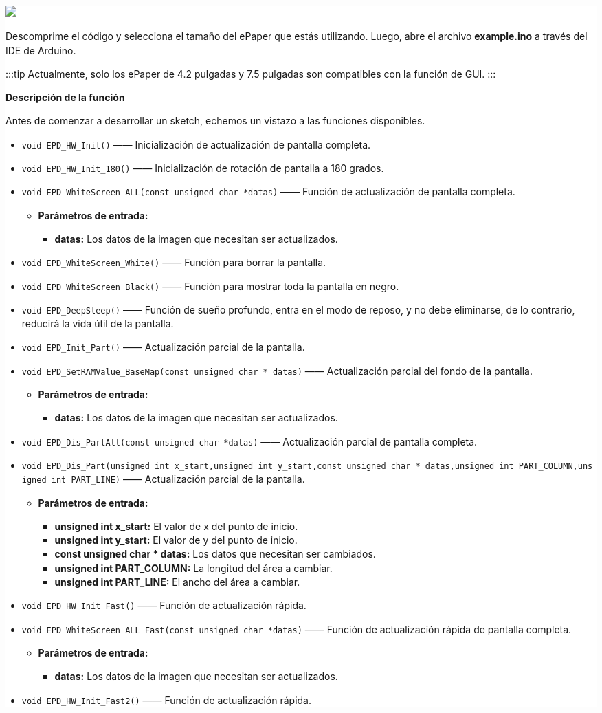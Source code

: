 <div style={{textAlign:'center'}}><img src="https://files.seeedstudio.com/wiki/eInk/xiao-expansion/e5.png" style={{width:700, height:'auto'}}/></div>

Descomprime el código y selecciona el tamaño del ePaper que estás utilizando. Luego, abre el archivo **example.ino** a través del IDE de Arduino.

:::tip
Actualmente, solo los ePaper de 4.2 pulgadas y 7.5 pulgadas son compatibles con la función de GUI.
:::

**Descripción de la función**

Antes de comenzar a desarrollar un sketch, echemos un vistazo a las funciones disponibles.

- `void EPD_HW_Init()` —— Inicialización de actualización de pantalla completa.
  
- `void EPD_HW_Init_180()` —— Inicialización de rotación de pantalla a 180 grados.

- `void EPD_WhiteScreen_ALL(const unsigned char *datas)` —— Función de actualización de pantalla completa.
  - **Parámetros de entrada:**
  
    - **datas:** Los datos de la imagen que necesitan ser actualizados.
    
- `void EPD_WhiteScreen_White()` —— Función para borrar la pantalla.
  
- `void EPD_WhiteScreen_Black()` —— Función para mostrar toda la pantalla en negro.
  
- `void EPD_DeepSleep()` —— Función de sueño profundo, entra en el modo de reposo, y no debe eliminarse, de lo contrario, reducirá la vida útil de la pantalla.
  
- `void EPD_Init_Part()` —— Actualización parcial de la pantalla.

- `void EPD_SetRAMValue_BaseMap(const unsigned char * datas)` —— Actualización parcial del fondo de la pantalla.
  - **Parámetros de entrada:**
  
    - **datas:** Los datos de la imagen que necesitan ser actualizados.
    
- `void EPD_Dis_PartAll(const unsigned char *datas)` —— Actualización parcial de pantalla completa.
  
- `void EPD_Dis_Part(unsigned int x_start,unsigned int y_start,const unsigned char * datas,unsigned int PART_COLUMN,unsigned int PART_LINE)` —— Actualización parcial de la pantalla.
  - **Parámetros de entrada:**
  
    - **unsigned int x_start:** El valor de x del punto de inicio.
    - **unsigned int y_start:** El valor de y del punto de inicio.
    - **const unsigned char * datas:** Los datos que necesitan ser cambiados.
    - **unsigned int PART_COLUMN:** La longitud del área a cambiar.
    - **unsigned int PART_LINE:** El ancho del área a cambiar.

- `void EPD_HW_Init_Fast()` —— Función de actualización rápida.

- `void EPD_WhiteScreen_ALL_Fast(const unsigned char *datas)` —— Función de actualización rápida de pantalla completa.
  - **Parámetros de entrada:**
  
    - **datas:** Los datos de la imagen que necesitan ser actualizados.

- `void EPD_HW_Init_Fast2()` —— Función de actualización rápida.
